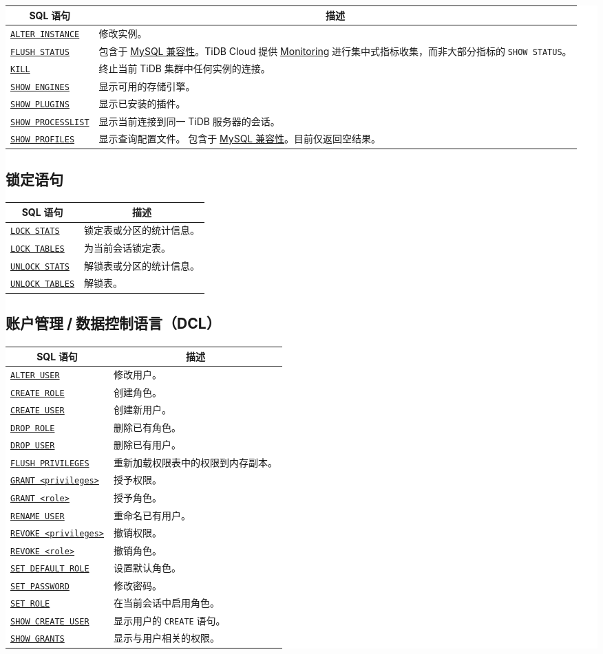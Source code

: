 </CustomContent>

<CustomContent platform="tidb-cloud">

| SQL 语句 | 描述 |
|---------------|-------------|
| [`ALTER INSTANCE`](/sql-statements/sql-statement-alter-instance.md) | 修改实例。 |
| [`FLUSH STATUS`](/sql-statements/sql-statement-flush-status.md) |  包含于 [MySQL 兼容性](/mysql-compatibility.md)。TiDB Cloud 提供 [Monitoring](/tidb-cloud/monitor-tidb-cluster.md) 进行集中式指标收集，而非大部分指标的 `SHOW STATUS`。 |
| [`KILL`](/sql-statements/sql-statement-kill.md) | 终止当前 TiDB 集群中任何实例的连接。 |
| [`SHOW ENGINES`](/sql-statements/sql-statement-show-engines.md) | 显示可用的存储引擎。 |
| [`SHOW PLUGINS`](/sql-statements/sql-statement-show-plugins.md) | 显示已安装的插件。 |
| [`SHOW PROCESSLIST`](/sql-statements/sql-statement-show-processlist.md) | 显示当前连接到同一 TiDB 服务器的会话。 |
| [`SHOW PROFILES`](/sql-statements/sql-statement-show-profiles.md) | 显示查询配置文件。  包含于 [MySQL 兼容性](/mysql-compatibility.md)。目前仅返回空结果。 |

</CustomContent>

## 锁定语句

| SQL 语句 | 描述 |
|---------------|-------------|
| [`LOCK STATS`](/sql-statements/sql-statement-lock-stats.md) | 锁定表或分区的统计信息。 |
| [`LOCK TABLES`](/sql-statements/sql-statement-lock-tables-and-unlock-tables.md) | 为当前会话锁定表。 |
| [`UNLOCK STATS`](/sql-statements/sql-statement-unlock-stats.md) | 解锁表或分区的统计信息。 |
| [`UNLOCK TABLES`](/sql-statements/sql-statement-lock-tables-and-unlock-tables.md) | 解锁表。 |

## 账户管理 / 数据控制语言（DCL）

| SQL 语句 | 描述 |
|---------------|-------------|
| [`ALTER USER`](/sql-statements/sql-statement-alter-user.md) | 修改用户。 |
| [`CREATE ROLE`](/sql-statements/sql-statement-create-role.md) | 创建角色。 |
| [`CREATE USER`](/sql-statements/sql-statement-create-user.md) | 创建新用户。 |
| [`DROP ROLE`](/sql-statements/sql-statement-drop-role.md) | 删除已有角色。 |
| [`DROP USER`](/sql-statements/sql-statement-drop-user.md) | 删除已有用户。 |
| [`FLUSH PRIVILEGES`](/sql-statements/sql-statement-flush-privileges.md) | 重新加载权限表中的权限到内存副本。 |
| [`GRANT <privileges>`](/sql-statements/sql-statement-grant-privileges.md) | 授予权限。 |
| [`GRANT <role>`](/sql-statements/sql-statement-grant-role.md) | 授予角色。 |
| [`RENAME USER`](/sql-statements/sql-statement-rename-user.md) | 重命名已有用户。 |
| [`REVOKE <privileges>`](/sql-statements/sql-statement-revoke-privileges.md) | 撤销权限。 |
| [`REVOKE <role>`](/sql-statements/sql-statement-revoke-role.md) | 撤销角色。 |
| [`SET DEFAULT ROLE`](/sql-statements/sql-statement-set-default-role.md) | 设置默认角色。 |
| [`SET PASSWORD`](/sql-statements/sql-statement-set-password.md) | 修改密码。 |
| [`SET ROLE`](/sql-statements/sql-statement-set-role.md) | 在当前会话中启用角色。 |
| [`SHOW CREATE USER`](/sql-statements/sql-statement-show-create-user.md) | 显示用户的 `CREATE` 语句。 |
| [`SHOW GRANTS`](/sql-statements/sql-statement-show-grants.md) | 显示与用户相关的权限。 |